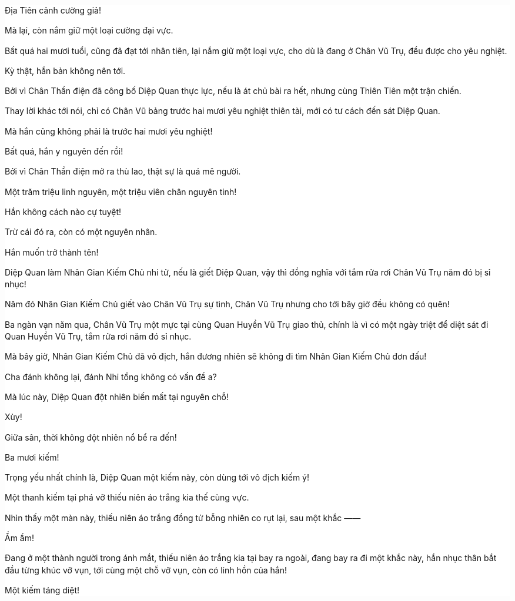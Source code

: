 Địa Tiên cảnh cường giả!

Mà lại, còn nắm giữ một loại cường đại vực.

Bất quá hai mươi tuổi, cũng đã đạt tới nhân tiên, lại nắm giữ một loại vực, cho dù là đang ở Chân Vũ Trụ, đều được cho yêu nghiệt.

Kỳ thật, hắn bản không nên tới.

Bởi vì Chân Thần điện đã công bố Diệp Quan thực lực, nếu là át chủ bài ra hết, nhưng cùng Thiên Tiên một trận chiến.

Thay lời khác tới nói, chỉ có Chân Vũ bảng trước hai mươi yêu nghiệt thiên tài, mới có tư cách đến sát Diệp Quan.

Mà hắn cũng không phải là trước hai mươi yêu nghiệt!

Bất quá, hắn y nguyên đến rồi!

Bởi vì Chân Thần điện mở ra thù lao, thật sự là quá mê người.

Một trăm triệu linh nguyên, một triệu viên chân nguyên tinh!

Hắn không cách nào cự tuyệt!

Trừ cái đó ra, còn có một nguyên nhân.

Hắn muốn trở thành tên!

Diệp Quan làm Nhân Gian Kiếm Chủ nhi tử, nếu là giết Diệp Quan, vậy thì đồng nghĩa với tắm rửa rơi Chân Vũ Trụ năm đó bị sỉ nhục!

Năm đó Nhân Gian Kiếm Chủ giết vào Chân Vũ Trụ sự tình, Chân Vũ Trụ nhưng cho tới bây giờ đều không có quên!

Ba ngàn vạn năm qua, Chân Vũ Trụ một mực tại cùng Quan Huyền Vũ Trụ giao thủ, chính là vì có một ngày triệt để diệt sát đi Quan Huyền Vũ Trụ, tắm rửa rơi năm đó sỉ nhục.

Mà bây giờ, Nhân Gian Kiếm Chủ đã vô địch, hắn đương nhiên sẽ không đi tìm Nhân Gian Kiếm Chủ đơn đấu!

Cha đánh không lại, đánh Nhi tổng không có vấn đề a?

Mà lúc này, Diệp Quan đột nhiên biến mất tại nguyên chỗ!

Xùy!

Giữa sân, thời không đột nhiên nổ bể ra đến!

Ba mươi kiếm!

Trọng yếu nhất chính là, Diệp Quan một kiếm này, còn dùng tới vô địch kiếm ý!

Một thanh kiếm tại phá vỡ thiếu niên áo trắng kia thế cùng vực.

Nhìn thấy một màn này, thiếu niên áo trắng đồng tử bỗng nhiên co rụt lại, sau một khắc ——

Ầm ầm!

Đang ở một thành người trong ánh mắt, thiếu niên áo trắng kia tại bay ra ngoài, đang bay ra đi một khắc này, hắn nhục thân bắt đầu từng khúc vỡ vụn, tới cùng một chỗ vỡ vụn, còn có linh hồn của hắn!

Một kiếm táng diệt!
